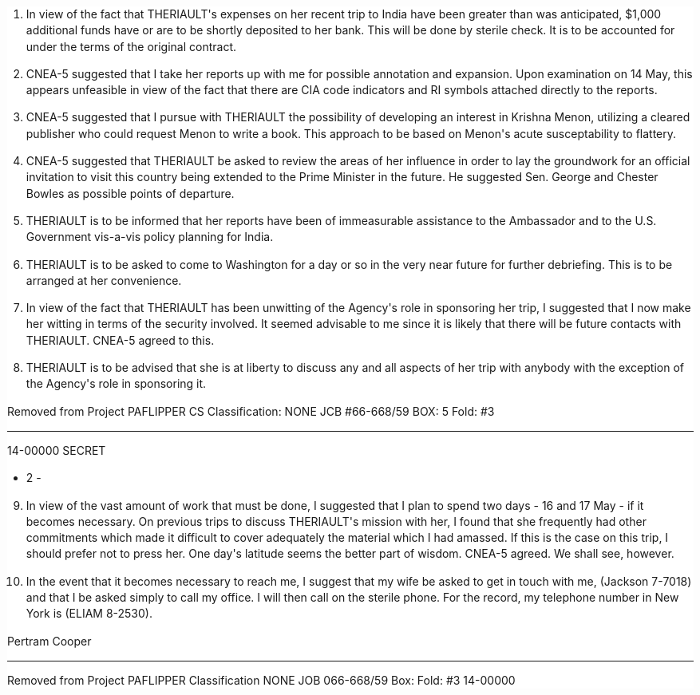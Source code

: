 1) In view of the fact that THERIAULT's expenses on her recent trip to India have been greater than was anticipated, $1,000 additional funds have or are to be shortly deposited to her bank. This will be done by sterile check. It is to be accounted for under the terms of the original contract.

2) CNEA-5 suggested that I take her reports up with me for possible annotation and expansion. Upon examination on 14 May, this appears unfeasible in view of the fact that there are CIA code indicators and RI symbols attached directly to the reports.

3) CNEA-5 suggested that I pursue with THERIAULT the possibility of developing an interest in Krishna Menon, utilizing a cleared publisher who could request Menon to write a book. This approach to be based on Menon's acute susceptability to flattery.

4) CNEA-5 suggested that THERIAULT be asked to review the areas of her influence in order to lay the groundwork for an official invitation to visit this country being extended to the Prime Minister in the future. He suggested Sen. George and Chester Bowles as possible points of departure.

5) THERIAULT is to be informed that her reports have been of immeasurable assistance to the Ambassador and to the U.S. Government vis-a-vis policy planning for India.

6) THERIAULT is to be asked to come to Washington for a day or so in the very near future for further debriefing. This is to be arranged at her convenience.

7) In view of the fact that THERIAULT has been unwitting of the Agency's role in sponsoring her trip, I suggested that I now make her witting in terms of the security involved. It seemed advisable to me since it is likely that there will be future contacts with THERIAULT. CNEA-5 agreed to this.

8) THERIAULT is to be advised that she is at liberty to discuss any and all aspects of her trip with anybody with the exception of the Agency's role in sponsoring it.

Removed from Project PAFLIPPER
CS Classification: NONE
JCB #66-668/59
BOX: 5
Fold: #3

---

14-00000
SECRET

- 2 -

9) In view of the vast amount of work that must be done, I suggested that I plan to spend two days - 16 and 17 May - if it becomes necessary. On previous trips to discuss THERIAULT's mission with her, I found that she frequently had other commitments which made it difficult to cover adequately the material which I had amassed. If this is the case on this trip, I should prefer not to press her. One day's latitude seems the better part of wisdom. CNEA-5 agreed. We shall see, however.

10) In the event that it becomes necessary to reach me, I suggest that my wife be asked to get in touch with me, (Jackson 7-7018) and that I be asked simply to call my office. I will then call on the sterile phone. For the record, my telephone number in New York is (ELIAM 8-2530).

Pertram Cooper

---

Removed from Project PAFLIPPER
Classification NONE
JOB 066-668/59
Box:
Fold: #3
14-00000
